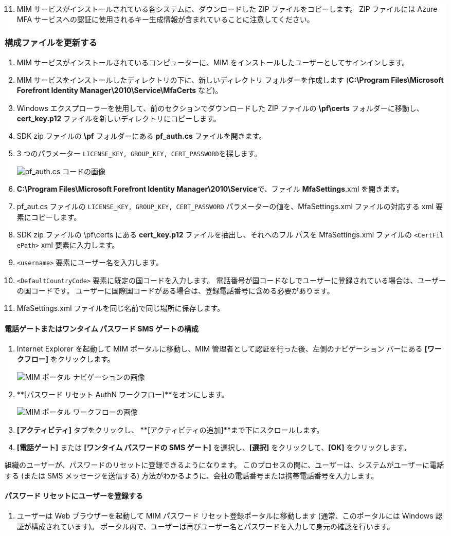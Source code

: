 11. MIM サービスがインストールされている各システムに、ダウンロードした ZIP ファイルをコピーします。  ZIP ファイルには Azure MFA サービスへの認証に使用されるキー生成情報が含まれていることに注意してください。

### <a name="update-the-configuration-file"></a>構成ファイルを更新する

1. MIM サービスがインストールされているコンピューターに、MIM をインストールしたユーザーとしてサインインします。

2. MIM サービスをインストールしたディレクトリの下に、新しいディレクトリ フォルダーを作成します (**C:\Program Files\Microsoft Forefront Identity Manager\2010\Service\MfaCerts** など)。

3. Windows エクスプローラーを使用して、前のセクションでダウンロードした ZIP ファイルの **\pf\certs** フォルダーに移動し、**cert_key.p12** ファイルを新しいディレクトリにコピーします。

4.  SDK zip ファイルの **\pf** フォルダーにある **pf_auth.cs** ファイルを開きます。

5.  3 つのパラメーター `LICENSE_KEY, GROUP_KEY, CERT_PASSWORD`を探します。

    ![pf_auth.cs コードの画像](media/MIM-SSPR-pFile.png)

6.  **C:\Program Files\Microsoft Forefront Identity Manager\2010\Service**で、ファイル **MfaSettings**.xml を開きます。

7.  pf_aut.cs ファイルの `LICENSE_KEY, GROUP_KEY, CERT_PASSWORD` パラメーターの値を、MfaSettings.xml ファイルの対応する xml 要素にコピーします。

8.  SDK zip ファイルの \pf\certs にある **cert_key.p12** ファイルを抽出し、それへのフル パスを MfaSettings.xml ファイルの `<CertFilePath>` xml 要素に入力します。

9. `<username>` 要素にユーザー名を入力します。

10. `<DefaultCountryCode>` 要素に既定の国コードを入力します。 電話番号が国コードなしでユーザーに登録されている場合は、ユーザーの国コードです。 ユーザーに国際国コードがある場合は、登録電話番号に含める必要があります。

11. MfaSettings.xml ファイルを同じ名前で同じ場所に保存します。

#### <a name="configure-the-phone-gate-or-the-one-time-password-sms-gate"></a>電話ゲートまたはワンタイム パスワード SMS ゲートの構成

1.  Internet Explorer を起動して MIM ポータルに移動し、MIM 管理者として認証を行った後、左側のナビゲーション バーにある  **[ワークフロー]** をクリックします。

    ![MIM ポータル ナビゲーションの画像](media/MIM-SSPR-workflow.jpg)

2.  **[パスワード リセット AuthN ワークフロー]**をオンにします。

    ![MIM ポータル ワークフローの画像](media/MIM-SSPR-PwdResetAuthNworkflow.jpg)

3.  **[アクティビティ]** タブをクリックし、 **[アクティビティの追加]**まで下にスクロールします。

4.  **[電話ゲート]** または **[ワンタイム パスワードの SMS ゲート]** を選択し、**[選択]** をクリックして、**[OK]** をクリックします。

組織のユーザーが、パスワードのリセットに登録できるようになります。  このプロセスの間に、ユーザーは、システムがユーザーに電話する (または SMS メッセージを送信する) 方法がわかるように、会社の電話番号または携帯電話番号を入力します。

#### <a name="register-users-for-password-reset"></a>パスワード リセットにユーザーを登録する

1.  ユーザーは Web ブラウザーを起動して MIM パスワード リセット登録ポータルに移動します  (通常、このポータルには Windows 認証が構成されています)。  ポータル内で、ユーザーは再びユーザー名とパスワードを入力して身元の確認を行います。
